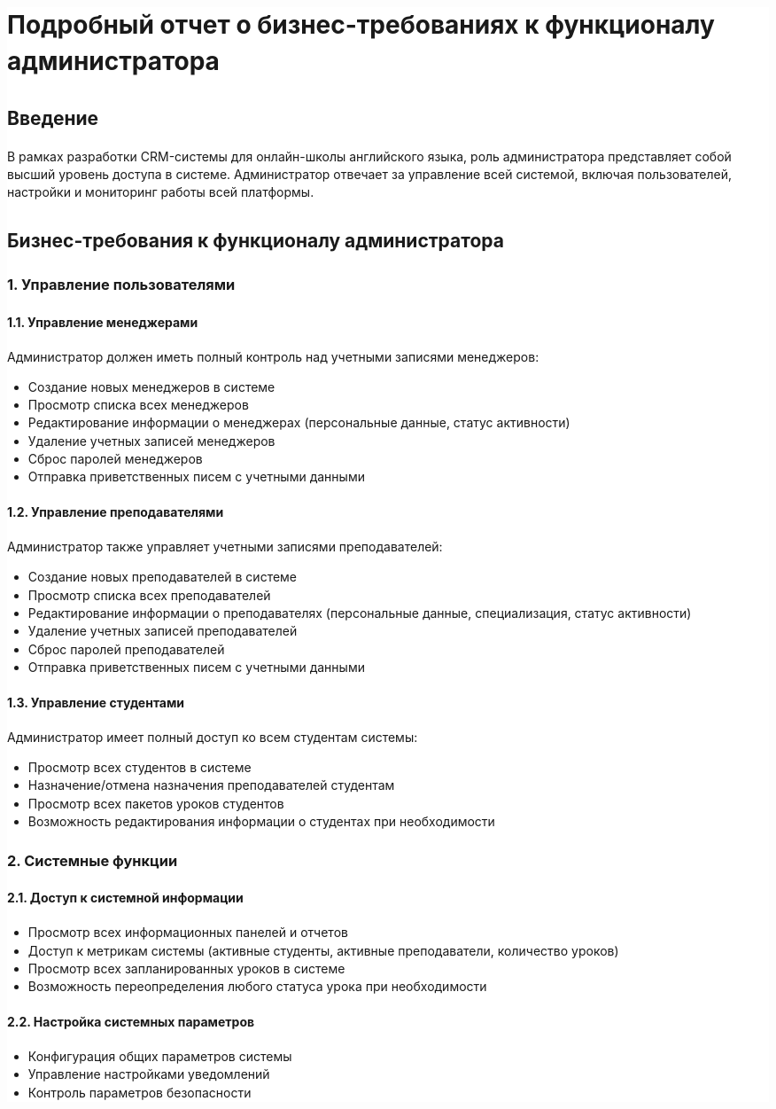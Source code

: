 # Подробный отчет о бизнес-требованиях к функционалу администратора

## Введение

В рамках разработки CRM-системы для онлайн-школы английского языка, роль администратора представляет собой высший уровень доступа в системе. Администратор отвечает за управление всей системой, включая пользователей, настройки и мониторинг работы всей платформы.

## Бизнес-требования к функционалу администратора

### 1. Управление пользователями

#### 1.1. Управление менеджерами
Администратор должен иметь полный контроль над учетными записями менеджеров:
- Создание новых менеджеров в системе
- Просмотр списка всех менеджеров
- Редактирование информации о менеджерах (персональные данные, статус активности)
- Удаление учетных записей менеджеров
- Сброс паролей менеджеров
- Отправка приветственных писем с учетными данными

#### 1.2. Управление преподавателями
Администратор также управляет учетными записями преподавателей:
- Создание новых преподавателей в системе
- Просмотр списка всех преподавателей
- Редактирование информации о преподавателях (персональные данные, специализация, статус активности)
- Удаление учетных записей преподавателей
- Сброс паролей преподавателей
- Отправка приветственных писем с учетными данными

#### 1.3. Управление студентами
Администратор имеет полный доступ ко всем студентам системы:
- Просмотр всех студентов в системе
- Назначение/отмена назначения преподавателей студентам
- Просмотр всех пакетов уроков студентов
- Возможность редактирования информации о студентах при необходимости

### 2. Системные функции

#### 2.1. Доступ к системной информации
- Просмотр всех информационных панелей и отчетов
- Доступ к метрикам системы (активные студенты, активные преподаватели, количество уроков)
- Просмотр всех запланированных уроков в системе
- Возможность переопределения любого статуса урока при необходимости

#### 2.2. Настройка системных параметров
- Конфигурация общих параметров системы
- Управление настройками уведомлений
- Контроль параметров безопасности
